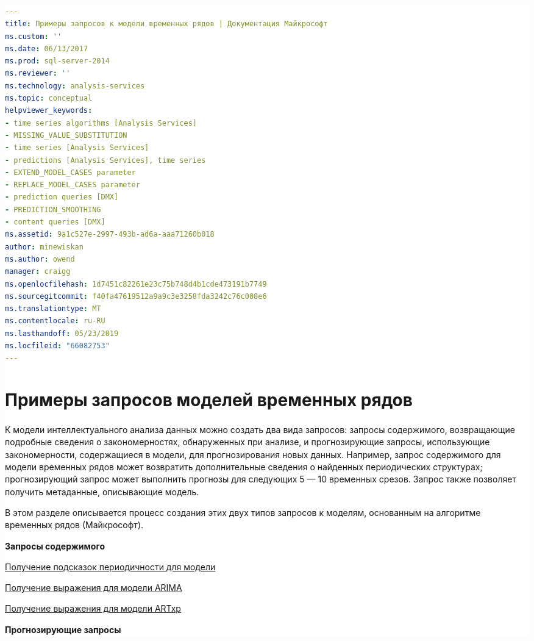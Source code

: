 ```yaml
---
title: Примеры запросов к модели временных рядов | Документация Майкрософт
ms.custom: ''
ms.date: 06/13/2017
ms.prod: sql-server-2014
ms.reviewer: ''
ms.technology: analysis-services
ms.topic: conceptual
helpviewer_keywords:
- time series algorithms [Analysis Services]
- MISSING_VALUE_SUBSTITUTION
- time series [Analysis Services]
- predictions [Analysis Services], time series
- EXTEND_MODEL_CASES parameter
- REPLACE_MODEL_CASES parameter
- prediction queries [DMX]
- PREDICTION_SMOOTHING
- content queries [DMX]
ms.assetid: 9a1c527e-2997-493b-ad6a-aaa71260b018
author: minewiskan
ms.author: owend
manager: craigg
ms.openlocfilehash: 1d7451c82261e23c75b748d4b1cde473191b7749
ms.sourcegitcommit: f40fa47619512a9a9c3e3258fda3242c76c008e6
ms.translationtype: MT
ms.contentlocale: ru-RU
ms.lasthandoff: 05/23/2019
ms.locfileid: "66082753"
---
```

# <a name="time-series-model-query-examples"></a>Примеры запросов моделей временных рядов
  К модели интеллектуального анализа данных можно создать два вида запросов: запросы содержимого, возвращающие подробные сведения о закономерностях, обнаруженных при анализе, и прогнозирующие запросы, использующие закономерности, содержащиеся в модели, для прогнозирования новых данных. Например, запрос содержимого для модели временных рядов может возвратить дополнительные сведения о найденных периодических структурах; прогнозирующий запрос может выполнить прогнозы для следующих 5 — 10 временных срезов. Запрос также позволяет получить метаданные, описывающие модель.  
  
 В этом разделе описывается процесс создания этих двух типов запросов к моделям, основанным на алгоритме временных рядов (Майкрософт).  
  
 **Запросы содержимого**  
  
 [Получение подсказок периодичности для модели](#bkmk_Query1)  
  
 [Получение выражения для модели ARIMA](#bkmk_Query2)  
  
 [Получение выражения для модели ARTxp](#bkmk_Query3)  
  
 **Прогнозирующие запросы**  
  